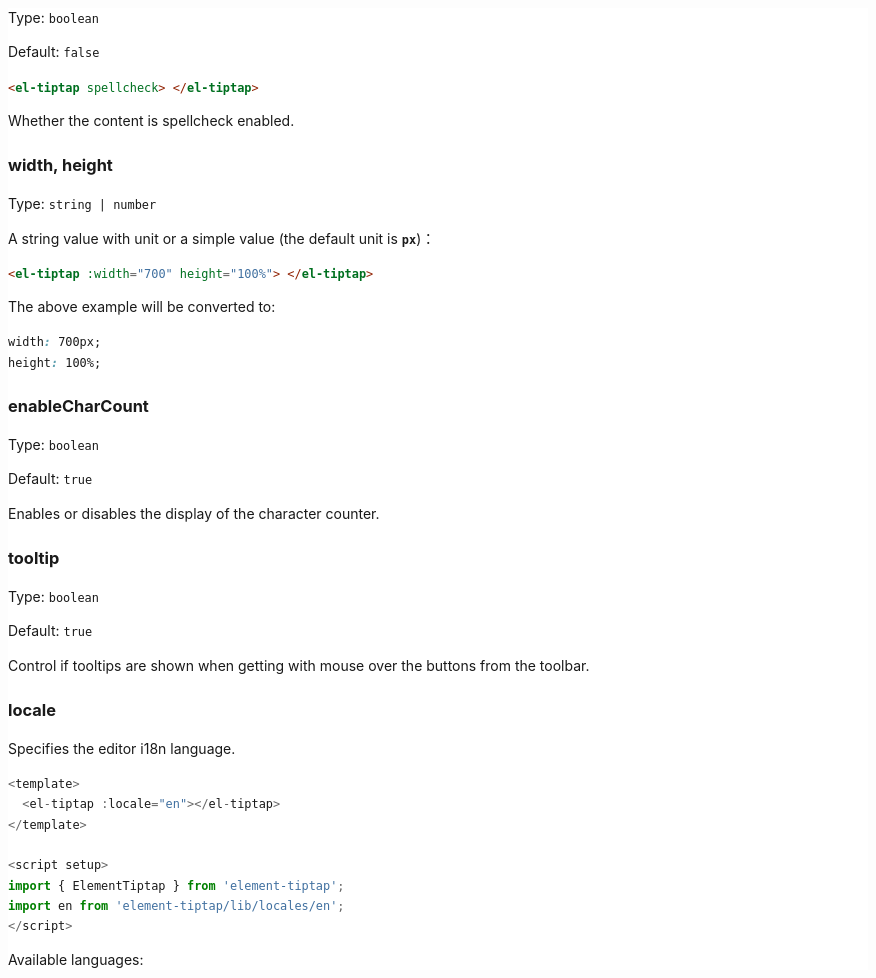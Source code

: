 Type: `boolean`

Default: `false`

```html
<el-tiptap spellcheck> </el-tiptap>
```

Whether the content is spellcheck enabled.

### width, height

Type: `string | number`

A string value with unit or a simple value (the default unit is **`px`**)：

```html
<el-tiptap :width="700" height="100%"> </el-tiptap>
```

The above example will be converted to:

```css
width: 700px;
height: 100%;
```

### enableCharCount

Type: `boolean`

Default: `true`

Enables or disables the display of the character counter.

### tooltip

Type: `boolean`

Default: `true`

Control if tooltips are shown when getting with mouse over the buttons from the toolbar.

### locale

Specifies the editor i18n language.

```js
<template>
  <el-tiptap :locale="en"></el-tiptap>
</template>

<script setup>
import { ElementTiptap } from 'element-tiptap';
import en from 'element-tiptap/lib/locales/en';
</script>
```

Available languages:
